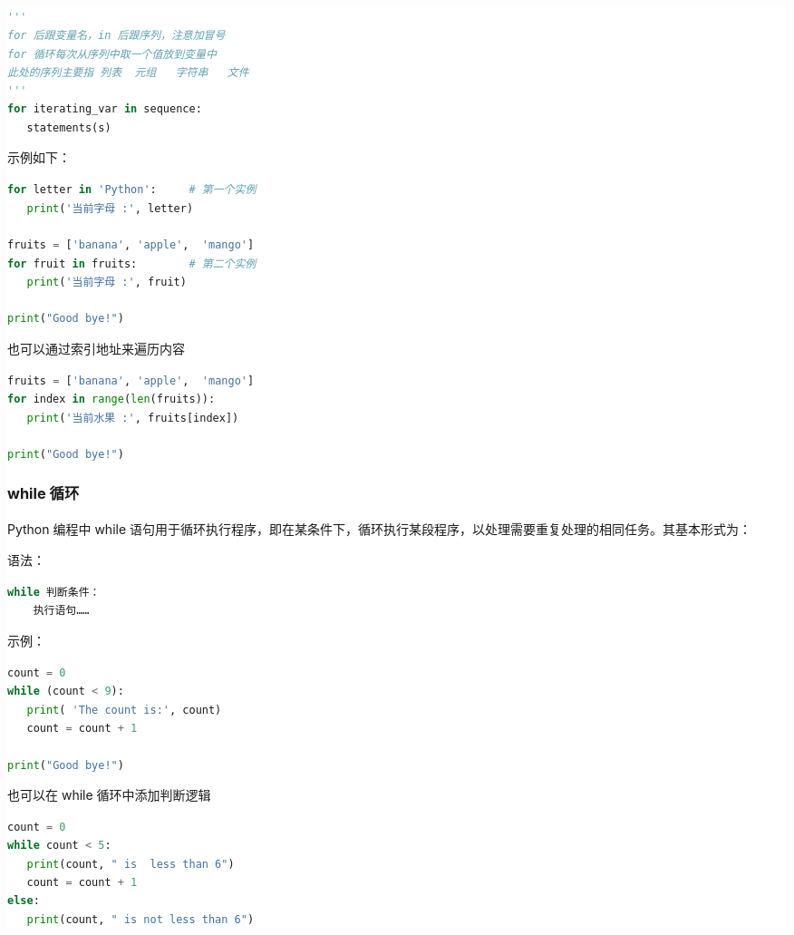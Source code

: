 ```python
'''
for 后跟变量名，in 后跟序列，注意加冒号
for 循环每次从序列中取一个值放到变量中
此处的序列主要指 列表  元组   字符串   文件
'''
for iterating_var in sequence:
   statements(s)
```

示例如下：

```python
for letter in 'Python':     # 第一个实例
   print('当前字母 :', letter)

fruits = ['banana', 'apple',  'mango']
for fruit in fruits:        # 第二个实例
   print('当前字母 :', fruit)

print("Good bye!")
```

也可以通过索引地址来遍历内容

```python
fruits = ['banana', 'apple',  'mango']
for index in range(len(fruits)):
   print('当前水果 :', fruits[index])

print("Good bye!")
```

### while 循环

Python 编程中 while 语句用于循环执行程序，即在某条件下，循环执行某段程序，以处理需要重复处理的相同任务。其基本形式为：

语法：

```python
while 判断条件：
    执行语句……
```

示例：

```python
count = 0
while (count < 9):
   print( 'The count is:', count)
   count = count + 1
 
print("Good bye!")
```

也可以在 while 循环中添加判断逻辑

```python
count = 0
while count < 5:
   print(count, " is  less than 6")
   count = count + 1
else:
   print(count, " is not less than 6")
```
